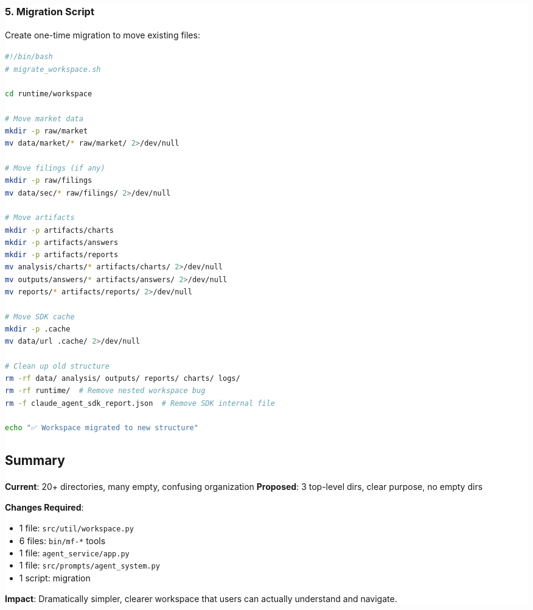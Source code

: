 ### 5. Migration Script

Create one-time migration to move existing files:

```bash
#!/bin/bash
# migrate_workspace.sh

cd runtime/workspace

# Move market data
mkdir -p raw/market
mv data/market/* raw/market/ 2>/dev/null

# Move filings (if any)
mkdir -p raw/filings
mv data/sec/* raw/filings/ 2>/dev/null

# Move artifacts
mkdir -p artifacts/charts
mkdir -p artifacts/answers
mkdir -p artifacts/reports
mv analysis/charts/* artifacts/charts/ 2>/dev/null
mv outputs/answers/* artifacts/answers/ 2>/dev/null
mv reports/* artifacts/reports/ 2>/dev/null

# Move SDK cache
mkdir -p .cache
mv data/url .cache/ 2>/dev/null

# Clean up old structure
rm -rf data/ analysis/ outputs/ reports/ charts/ logs/
rm -rf runtime/  # Remove nested workspace bug
rm -f claude_agent_sdk_report.json  # Remove SDK internal file

echo "✅ Workspace migrated to new structure"
```

## Summary

**Current**: 20+ directories, many empty, confusing organization
**Proposed**: 3 top-level dirs, clear purpose, no empty dirs

**Changes Required**:
- 1 file: `src/util/workspace.py`
- 6 files: `bin/mf-*` tools
- 1 file: `agent_service/app.py`
- 1 file: `src/prompts/agent_system.py`
- 1 script: migration

**Impact**: Dramatically simpler, clearer workspace that users can actually understand and navigate.

